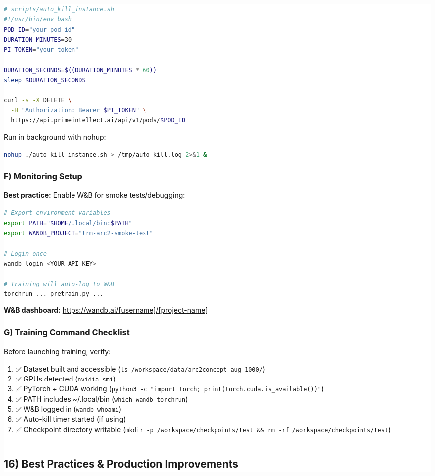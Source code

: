 ```bash
# scripts/auto_kill_instance.sh
#!/usr/bin/env bash
POD_ID="your-pod-id"
DURATION_MINUTES=30
PI_TOKEN="your-token"

DURATION_SECONDS=$((DURATION_MINUTES * 60))
sleep $DURATION_SECONDS

curl -s -X DELETE \
  -H "Authorization: Bearer $PI_TOKEN" \
  https://api.primeintellect.ai/api/v1/pods/$POD_ID
```

Run in background with nohup:
```bash
nohup ./auto_kill_instance.sh > /tmp/auto_kill.log 2>&1 &
```

### F) Monitoring Setup

**Best practice:** Enable W&B for smoke tests/debugging:

```bash
# Export environment variables
export PATH="$HOME/.local/bin:$PATH"
export WANDB_PROJECT="trm-arc2-smoke-test"

# Login once
wandb login <YOUR_API_KEY>

# Training will auto-log to W&B
torchrun ... pretrain.py ...
```

**W&B dashboard:** https://wandb.ai/[username]/[project-name]

### G) Training Command Checklist

Before launching training, verify:

1. ✅ Dataset built and accessible (`ls /workspace/data/arc2concept-aug-1000/`)
2. ✅ GPUs detected (`nvidia-smi`)
3. ✅ PyTorch + CUDA working (`python3 -c "import torch; print(torch.cuda.is_available())"`)
4. ✅ PATH includes ~/.local/bin (`which wandb torchrun`)
5. ✅ W&B logged in (`wandb whoami`)
6. ✅ Auto-kill timer started (if using)
7. ✅ Checkpoint directory writable (`mkdir -p /workspace/checkpoints/test && rm -rf /workspace/checkpoints/test`)

---

## 16) Best Practices & Production Improvements
